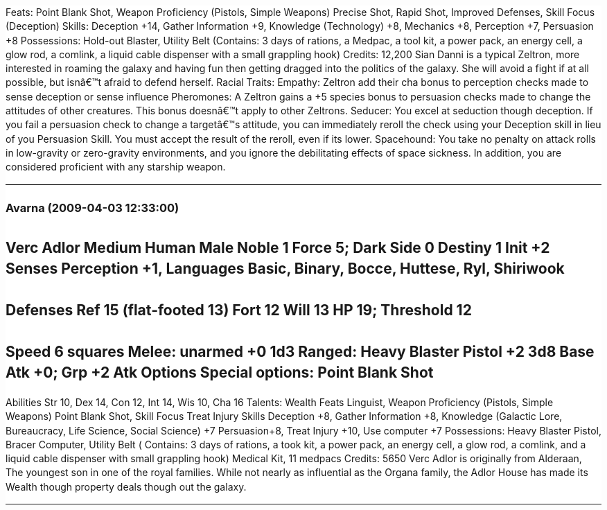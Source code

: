 Feats: Point Blank Shot, Weapon Proficiency (Pistols, Simple Weapons) Precise Shot, Rapid Shot, Improved Defenses, Skill Focus (Deception)
Skills: Deception +14, Gather Information +9, Knowledge (Technology) +8, Mechanics +8, Perception +7, Persuasion +8
Possessions: Hold-out Blaster, Utility Belt (Contains: 3 days of rations, a Medpac, a tool kit, a power pack, an energy cell, a glow rod, a comlink, a liquid cable dispenser with a small grappling hook)
Credits: 12,200
Sian Danni is a typical Zeltron, more interested in roaming the galaxy and having fun then getting dragged into the politics of the galaxy. She will avoid a fight if at all possible, but isnâ€™t afraid to defend herself.
Racial Traits:
Empathy: Zeltron add their cha bonus to perception checks made to sense deception or sense influence
Pheromones: A Zeltron gains a +5 species bonus to persuasion checks made to change the attitudes of other creatures. This bonus doesnâ€™t apply to other Zeltrons.
Seducer: You excel at seduction though deception. If you fail a persuasion check to change a targetâ€™s attitude, you can immediately reroll the check using your Deception skill in lieu of you Persuasion Skill. You must accept the result of the reroll, even if its lower.
Spacehound:
You take no penalty on attack rolls in low-gravity or zero-gravity environments, and you ignore the debilitating effects of space sickness. In addition, you are considered proficient with any starship weapon.

---

### **Avarna** (2009-04-03 12:33:00)

Verc Adlor
Medium Human Male Noble 1
Force 5; Dark Side 0 Destiny 1
Init +2 Senses Perception +1,
Languages Basic, Binary, Bocce, Huttese, Ryl, Shiriwook
--------------------------------------------------------------------------
Defenses Ref 15 (flat-footed 13) Fort 12 Will 13
HP 19; Threshold 12
--------------------------------------------------------------------------
Speed 6 squares
Melee: unarmed +0 1d3
Ranged: Heavy Blaster Pistol +2 3d8
Base Atk +0; Grp +2
Atk Options
Special options: Point Blank Shot
--------------------------------------------------------------------------
Abilities Str 10, Dex 14, Con 12, Int 14, Wis 10, Cha 16
Talents: Wealth
Feats Linguist, Weapon Proficiency (Pistols, Simple Weapons) Point Blank Shot, Skill Focus Treat Injury
Skills Deception +8, Gather Information +8, Knowledge (Galactic Lore, Bureaucracy, Life Science, Social Science) +7 Persuasion+8, Treat Injury +10, Use computer +7
Possessions: Heavy Blaster Pistol, Bracer Computer, Utility Belt ( Contains: 3 days of rations, a took kit, a power pack, an energy cell, a glow rod, a comlink, and a liquid cable dispenser with small grappling hook) Medical Kit, 11 medpacs
Credits: 5650
Verc Adlor is originally from Alderaan, The youngest son in one of the royal families. While not nearly as influential as the Organa family, the Adlor House has made its Wealth though property deals though out the galaxy.

---